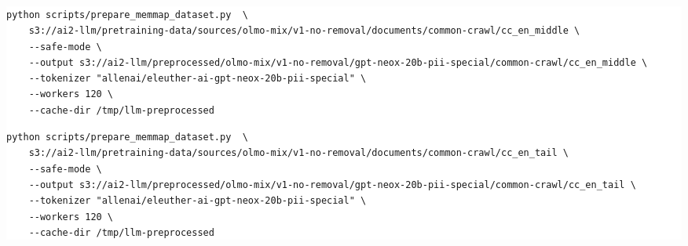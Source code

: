 ```shell
python scripts/prepare_memmap_dataset.py  \
    s3://ai2-llm/pretraining-data/sources/olmo-mix/v1-no-removal/documents/common-crawl/cc_en_middle \
    --safe-mode \
    --output s3://ai2-llm/preprocessed/olmo-mix/v1-no-removal/gpt-neox-20b-pii-special/common-crawl/cc_en_middle \
    --tokenizer "allenai/eleuther-ai-gpt-neox-20b-pii-special" \
    --workers 120 \
    --cache-dir /tmp/llm-preprocessed
```

```shell
python scripts/prepare_memmap_dataset.py  \
    s3://ai2-llm/pretraining-data/sources/olmo-mix/v1-no-removal/documents/common-crawl/cc_en_tail \
    --safe-mode \
    --output s3://ai2-llm/preprocessed/olmo-mix/v1-no-removal/gpt-neox-20b-pii-special/common-crawl/cc_en_tail \
    --tokenizer "allenai/eleuther-ai-gpt-neox-20b-pii-special" \
    --workers 120 \
    --cache-dir /tmp/llm-preprocessed
```
